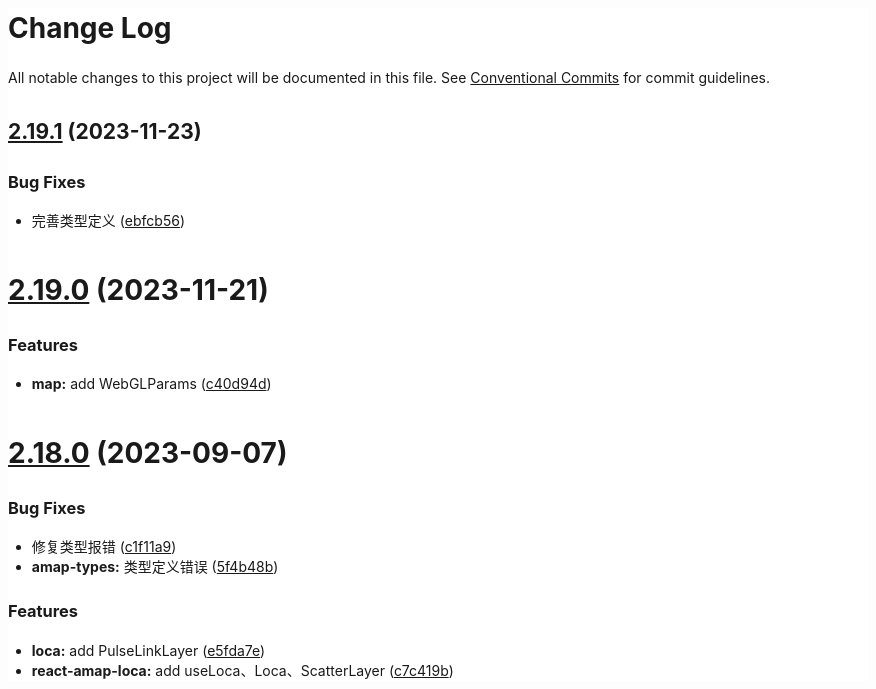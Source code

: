 # Change Log

All notable changes to this project will be documented in this file.
See [Conventional Commits](https://conventionalcommits.org) for commit guidelines.

## [2.19.1](https://github.com/pansyjs/react-amap/compare/@pansy/amap-types@2.19.0...@pansy/amap-types@2.19.1) (2023-11-23)


### Bug Fixes

* 完善类型定义 ([ebfcb56](https://github.com/pansyjs/react-amap/commit/ebfcb569e154fcae6867a7a593faea6fc88b9fa7))





# [2.19.0](https://github.com/pansyjs/react-amap/compare/@pansy/amap-types@2.18.0...@pansy/amap-types@2.19.0) (2023-11-21)


### Features

* **map:** add WebGLParams ([c40d94d](https://github.com/pansyjs/react-amap/commit/c40d94d4ebc5cc0e397954027e27f83242ec6d63))





# [2.18.0](https://github.com/pansyjs/react-amap/compare/@pansy/amap-types@2.17.3...@pansy/amap-types@2.18.0) (2023-09-07)


### Bug Fixes

* 修复类型报错 ([c1f11a9](https://github.com/pansyjs/react-amap/commit/c1f11a99f3804fa45292b47dad748c3ecf913c7a))
* **amap-types:** 类型定义错误 ([5f4b48b](https://github.com/pansyjs/react-amap/commit/5f4b48b25462c4b46f4b554f39b850cbc47d58a8))


### Features

* **loca:** add PulseLinkLayer ([e5fda7e](https://github.com/pansyjs/react-amap/commit/e5fda7ef0b38d2d8a628f09647e9a3d4368fdaf0))
* **react-amap-loca:** add  useLoca、Loca、ScatterLayer ([c7c419b](https://github.com/pansyjs/react-amap/commit/c7c419b23b5c893bfb7ff15ae88a22118acaae4a))

